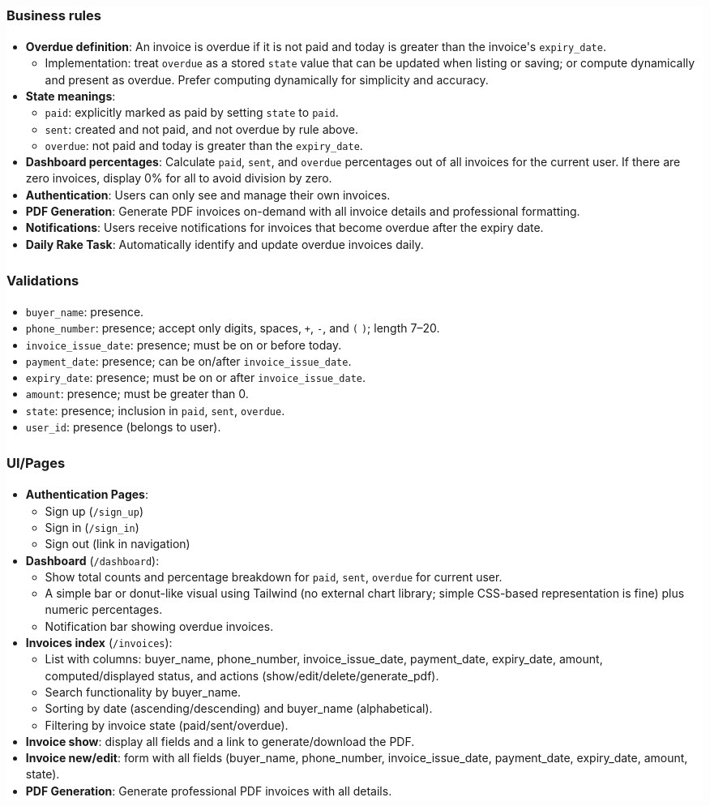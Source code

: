 ### Business rules
- **Overdue definition**: An invoice is overdue if it is not paid and today is greater than the invoice's `expiry_date`.
  - Implementation: treat `overdue` as a stored `state` value that can be updated when listing or saving; or compute dynamically and present as overdue. Prefer computing dynamically for simplicity and accuracy.
- **State meanings**:
  - `paid`: explicitly marked as paid by setting `state` to `paid`.
  - `sent`: created and not paid, and not overdue by rule above.
  - `overdue`: not paid and today is greater than the `expiry_date`.
- **Dashboard percentages**: Calculate `paid`, `sent`, and `overdue` percentages out of all invoices for the current user. If there are zero invoices, display 0% for all to avoid division by zero.
- **Authentication**: Users can only see and manage their own invoices.
- **PDF Generation**: Generate PDF invoices on-demand with all invoice details and professional formatting.
- **Notifications**: Users receive notifications for invoices that become overdue after the expiry date.
- **Daily Rake Task**: Automatically identify and update overdue invoices daily.

### Validations
- `buyer_name`: presence.
- `phone_number`: presence; accept only digits, spaces, `+`, `-`, and `(` `)`; length 7–20.
- `invoice_issue_date`: presence; must be on or before today.
- `payment_date`: presence; can be on/after `invoice_issue_date`.
- `expiry_date`: presence; must be on or after `invoice_issue_date`.
- `amount`: presence; must be greater than 0.
- `state`: presence; inclusion in `paid`, `sent`, `overdue`.
- `user_id`: presence (belongs to user).

### UI/Pages
- **Authentication Pages**:
  - Sign up (`/sign_up`)
  - Sign in (`/sign_in`)
  - Sign out (link in navigation)
- **Dashboard** (`/dashboard`):
  - Show total counts and percentage breakdown for `paid`, `sent`, `overdue` for current user.
  - A simple bar or donut-like visual using Tailwind (no external chart library; simple CSS-based representation is fine) plus numeric percentages.
  - Notification bar showing overdue invoices.
- **Invoices index** (`/invoices`): 
  - List with columns: buyer_name, phone_number, invoice_issue_date, payment_date, expiry_date, amount, computed/displayed status, and actions (show/edit/delete/generate_pdf).
  - Search functionality by buyer_name.
  - Sorting by date (ascending/descending) and buyer_name (alphabetical).
  - Filtering by invoice state (paid/sent/overdue).
- **Invoice show**: display all fields and a link to generate/download the PDF.
- **Invoice new/edit**: form with all fields (buyer_name, phone_number, invoice_issue_date, payment_date, expiry_date, amount, state).
- **PDF Generation**: Generate professional PDF invoices with all details.
